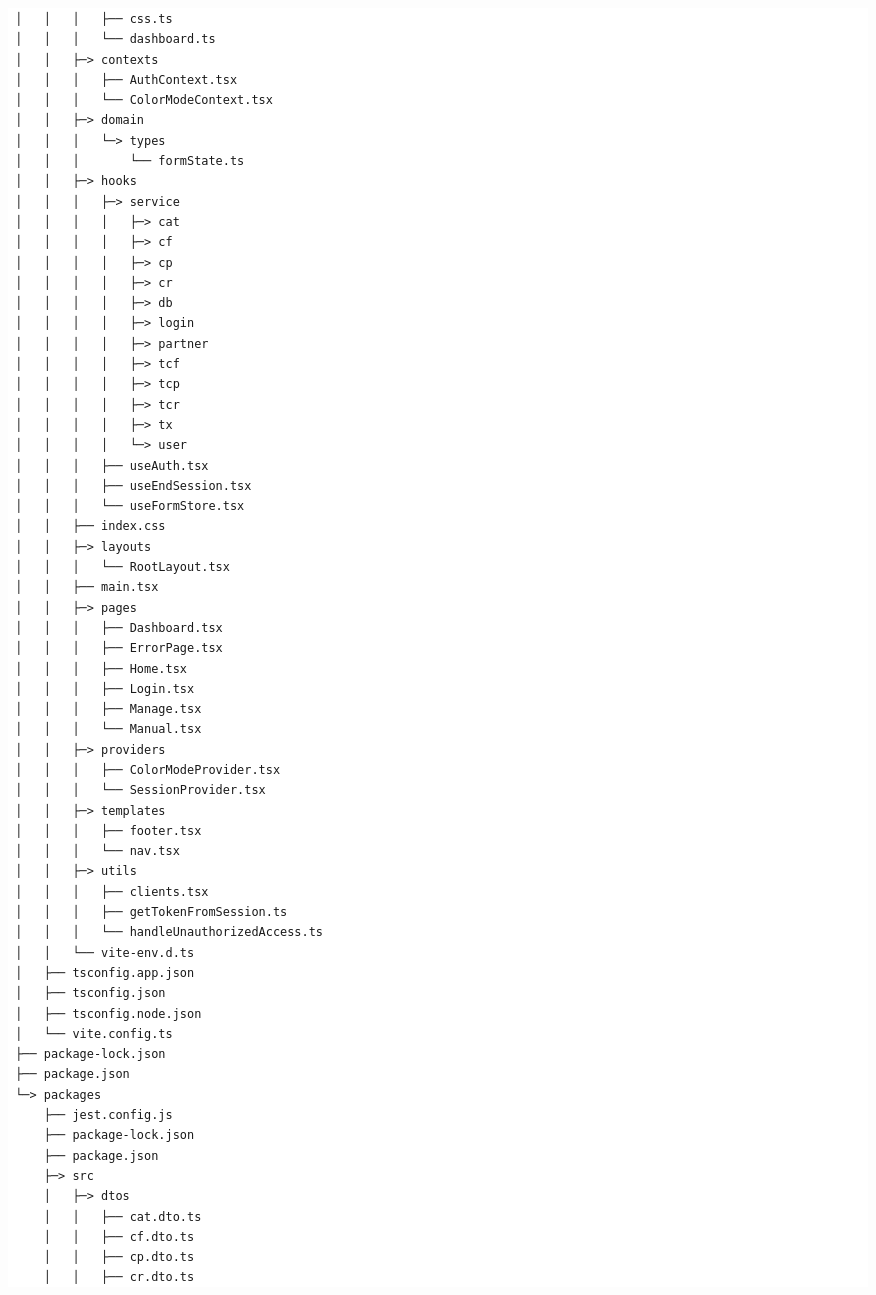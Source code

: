 ```
 │   │   │   ├── css.ts
 │   │   │   └── dashboard.ts
 │   │   ├─> contexts
 │   │   │   ├── AuthContext.tsx
 │   │   │   └── ColorModeContext.tsx
 │   │   ├─> domain
 │   │   │   └─> types
 │   │   │       └── formState.ts
 │   │   ├─> hooks
 │   │   │   ├─> service
 │   │   │   │   ├─> cat
 │   │   │   │   ├─> cf
 │   │   │   │   ├─> cp
 │   │   │   │   ├─> cr
 │   │   │   │   ├─> db
 │   │   │   │   ├─> login
 │   │   │   │   ├─> partner
 │   │   │   │   ├─> tcf
 │   │   │   │   ├─> tcp
 │   │   │   │   ├─> tcr
 │   │   │   │   ├─> tx
 │   │   │   │   └─> user
 │   │   │   ├── useAuth.tsx
 │   │   │   ├── useEndSession.tsx
 │   │   │   └── useFormStore.tsx
 │   │   ├── index.css
 │   │   ├─> layouts
 │   │   │   └── RootLayout.tsx
 │   │   ├── main.tsx
 │   │   ├─> pages
 │   │   │   ├── Dashboard.tsx
 │   │   │   ├── ErrorPage.tsx
 │   │   │   ├── Home.tsx
 │   │   │   ├── Login.tsx
 │   │   │   ├── Manage.tsx
 │   │   │   └── Manual.tsx
 │   │   ├─> providers
 │   │   │   ├── ColorModeProvider.tsx
 │   │   │   └── SessionProvider.tsx
 │   │   ├─> templates
 │   │   │   ├── footer.tsx
 │   │   │   └── nav.tsx
 │   │   ├─> utils
 │   │   │   ├── clients.tsx
 │   │   │   ├── getTokenFromSession.ts
 │   │   │   └── handleUnauthorizedAccess.ts
 │   │   └── vite-env.d.ts
 │   ├── tsconfig.app.json
 │   ├── tsconfig.json
 │   ├── tsconfig.node.json
 │   └── vite.config.ts
 ├── package-lock.json
 ├── package.json
 └─> packages
     ├── jest.config.js
     ├── package-lock.json
     ├── package.json
     ├─> src
     │   ├─> dtos
     │   │   ├── cat.dto.ts
     │   │   ├── cf.dto.ts
     │   │   ├── cp.dto.ts
     │   │   ├── cr.dto.ts
```